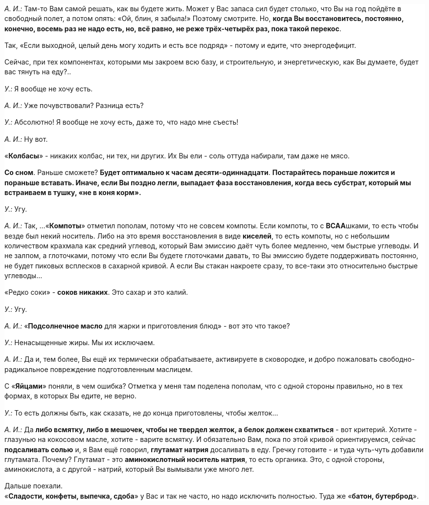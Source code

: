 _А. И.:_ Там-то Вам самой решать, как вы будете жить. Может у Вас запаса сил будет столько, что Вы на год пойдёте в свободный полет, а потом опять: «Ой, блин, я забыла!» Поэтому смотрите. Но, **когда Вы восстановитесь, постоянно, конечно, восемь раз не надо есть, но, всё равно, не реже трёх-четырёх раз, пока такой перекос**.

Так, «Если выходной, целый день могу ходить и есть все подряд» - потому и едите, что энергодефицит.

Сейчас, при тех компонентах, которыми мы закроем всю базу, и строительную, и энергетическую, как Вы думаете, будет вас тянуть на еду?..

_У.:_ Я вообще не хочу есть.

_А. И.:_ Уже почувствовали? Разница есть?

_У.:_ Абсолютно! Я вообще не хочу есть, даже то, что надо мне съесть!

_А. И.:_ Ну вот.

«**Колбасы**» - никаких колбас, ни тех, ни других. Их Вы ели - соль оттуда набирали, там даже не мясо.

**Со сном**. Раньше сможете? **Будет оптимально к часам десяти-одиннадцати**. **Постарайтесь пораньше ложится и пораньше вставать. Иначе, если Вы поздно легли, выпадает фаза восстановления, когда весь субстрат, который мы встраиваем в тушку, «не в коня корм».**

_У.:_ Угу.

_А. И.:_ Так, …«**Компоты**» отметил пополам, потому что не совсем компоты. Если компоты, то с **BCAA**шками, то есть чтобы везде был некий носитель. Либо на это время восстановления в виде **киселей**, то есть компоты, но с небольшим количеством крахмала как средний углевод, который Вам эмиссию даёт чуть более медленно, чем быстрые углеводы. И не залпом, а глоточками, потому что если Вы будете глоточками давать, то Вы эмиссию будете поддерживать постоянно, не будет пиковых всплесков в сахарной кривой. А если Вы стакан накроете сразу, то все-таки это относительно быстрые углеводы...

«Редко соки» - **соков никаких**. Это сахар и это калий.

_У.:_ Угу.

_А. И.:_ «**Подсолнечное масло** для жарки и приготовления блюд» - вот это что такое?

_У.:_ Ненасыщенные жиры. Мы их исключаем.

_А. И.:_ Да и, тем более, Вы ещё их термически обрабатываете, активируете в сковородке, и добро пожаловать свободно-радикальное повреждение подготовленным маслицем.

С «**Яйцами**» поняли, в чем ошибка? Отметка у меня там поделена пополам, что с одной стороны правильно, но в тех формах, в которых Вы едите, не верно.

_У.:_ То есть должны быть, как сказать, не до конца приготовлены, чтобы желток…

_А. И.:_ Да **либо всмятку, либо в мешочек, чтобы не твердел желток, а белок должен схватиться** - вот критерий. Хотите - глазунью на кокосовом масле, хотите - варите всмятку. И обязательно Вам, пока по этой кривой ориентируемся, сейчас **подсаливать солью** и, я Вам ещё говорил, **глутамат натрия** досаливать в еду. Гречку готовите - и туда чуть-чуть добавили глутамата. Почему? Глутамат - это **аминокислотный носитель натрия**, то есть органика. Это, с одной стороны, аминокислота, а с другой - натрий, который Вы вымывали уже много лет.

Дальше поехали.  
«**Сладости, конфеты, выпечка, сдоба**» у Вас и так не часто, но надо исключить полностью. Туда же «**батон, бутерброд**».
